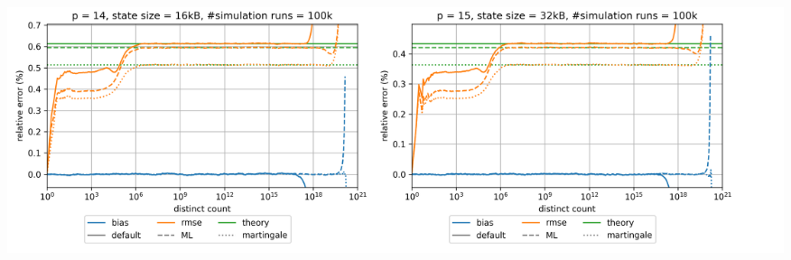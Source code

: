 <img src="../test-results/ultraloglog-estimation-error-p14.png" width="400">
<img src="../test-results/ultraloglog-estimation-error-p15.png" width="400">